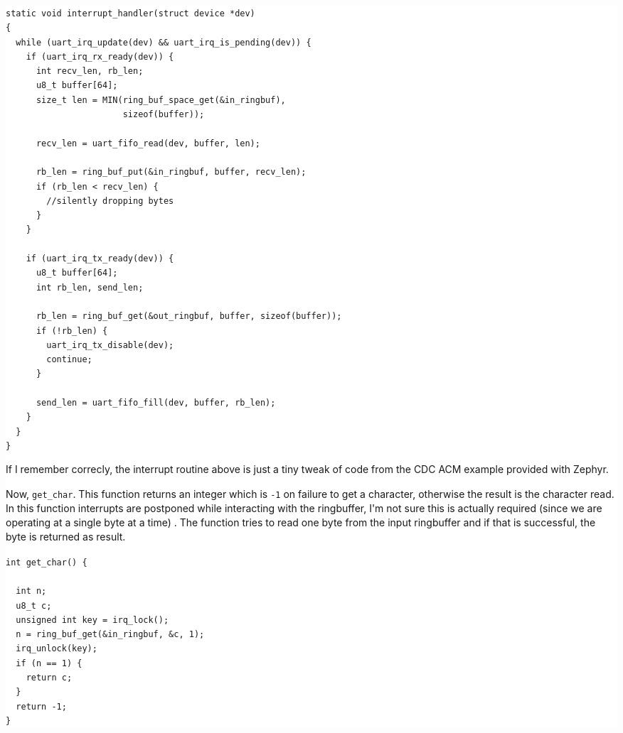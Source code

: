 ```
static void interrupt_handler(struct device *dev)
{
  while (uart_irq_update(dev) && uart_irq_is_pending(dev)) {
    if (uart_irq_rx_ready(dev)) {
      int recv_len, rb_len;
      u8_t buffer[64];
      size_t len = MIN(ring_buf_space_get(&in_ringbuf),
                       sizeof(buffer));

      recv_len = uart_fifo_read(dev, buffer, len);

      rb_len = ring_buf_put(&in_ringbuf, buffer, recv_len);
      if (rb_len < recv_len) {
        //silently dropping bytes
      }
    }

    if (uart_irq_tx_ready(dev)) {
      u8_t buffer[64];
      int rb_len, send_len;

      rb_len = ring_buf_get(&out_ringbuf, buffer, sizeof(buffer));
      if (!rb_len) {
        uart_irq_tx_disable(dev);
        continue;
      }

      send_len = uart_fifo_fill(dev, buffer, rb_len);
    }
  }
}
```

If I remember correcly, the interrupt routine above is just a
tiny tweak of code from the CDC ACM example provided with Zephyr. 


Now, `get_char`. This function returns an integer which is `-1` on
failure to get a character, otherwise the result is the character
read. In this function interrupts are postponed while interacting with
the ringbuffer, I'm not sure this is actually required (since we are
operating at a single byte at a time) . The function tries to read one
byte from the input ringbuffer and if that is successful, the byte is
returned as result.

```
int get_char() {

  int n;
  u8_t c;
  unsigned int key = irq_lock();
  n = ring_buf_get(&in_ringbuf, &c, 1);
  irq_unlock(key);
  if (n == 1) {
    return c;
  }
  return -1;
}
```

